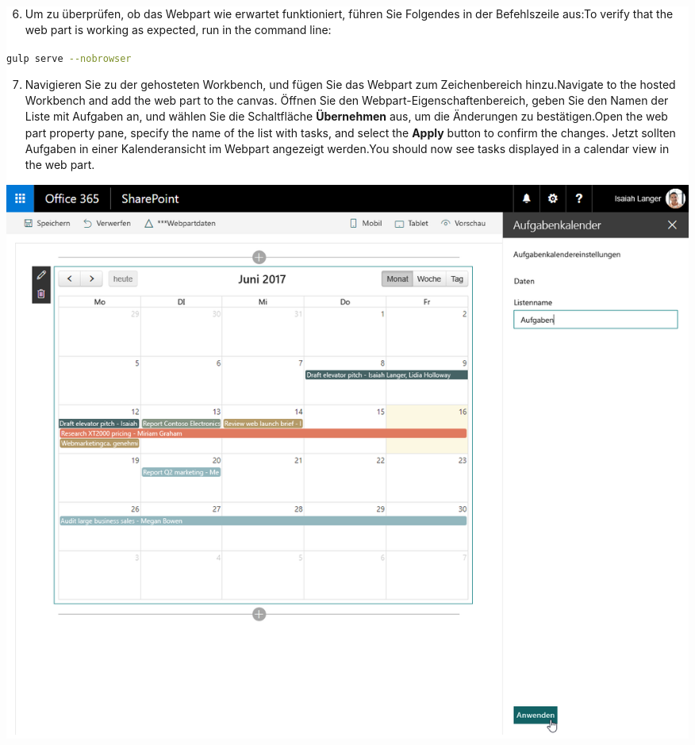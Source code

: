 6. <span data-ttu-id="b9292-202">Um zu überprüfen, ob das Webpart wie erwartet funktioniert, führen Sie Folgendes in der Befehlszeile aus:</span><span class="sxs-lookup"><span data-stu-id="b9292-202">To verify that the web part is working as expected, run in the command line:</span></span>

  ```sh
  gulp serve --nobrowser
  ```

7. <span data-ttu-id="b9292-203">Navigieren Sie zu der gehosteten Workbench, und fügen Sie das Webpart zum Zeichenbereich hinzu.</span><span class="sxs-lookup"><span data-stu-id="b9292-203">Navigate to the hosted Workbench and add the web part to the canvas.</span></span> <span data-ttu-id="b9292-204">Öffnen Sie den Webpart-Eigenschaftenbereich, geben Sie den Namen der Liste mit Aufgaben an, und wählen Sie die Schaltfläche **Übernehmen** aus, um die Änderungen zu bestätigen.</span><span class="sxs-lookup"><span data-stu-id="b9292-204">Open the web part property pane, specify the name of the list with tasks, and select the **Apply** button to confirm the changes.</span></span> <span data-ttu-id="b9292-205">Jetzt sollten Aufgaben in einer Kalenderansicht im Webpart angezeigt werden.</span><span class="sxs-lookup"><span data-stu-id="b9292-205">You should now see tasks displayed in a calendar view in the web part.</span></span>

  ![Aufgaben, geladen aus der konfigurierten Liste und angezeigt in einem clientseitigen Webpart des SharePoint-Framework](../../../images/fullcalendar-spfx-list-configured.png)
